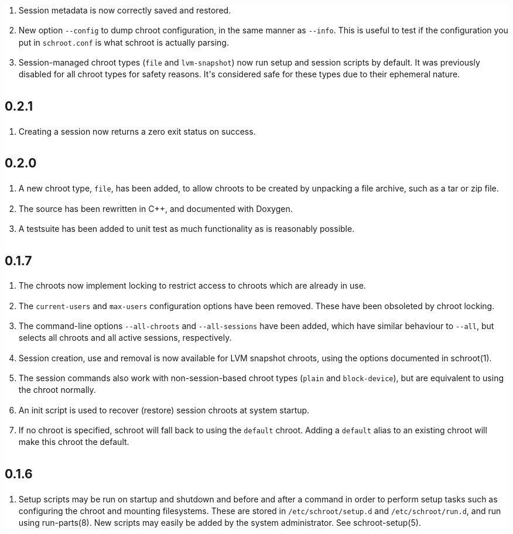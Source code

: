 1. Session metadata is now correctly saved and restored.

2. New option `--config` to dump chroot configuration, in the same
   manner as `--info`.  This is useful to test if the configuration
   you put in `schroot.conf` is what schroot is actually parsing.

3. Session-managed chroot types (`file` and `lvm-snapshot`) now run
   setup and session scripts by default.  It was previously disabled
   for all chroot types for safety reasons.  It's considered safe for
   these types due to their ephemeral nature.

## 0.2.1

1. Creating a session now returns a zero exit status on success.

## 0.2.0

1. A new chroot type, `file`, has been added, to allow chroots to be
   created by unpacking a file archive, such as a tar or zip file.

2. The source has been rewritten in C++, and documented with Doxygen.

3. A testsuite has been added to unit test as much functionality as is
   reasonably possible.

## 0.1.7

1. The chroots now implement locking to restrict access to chroots
   which are already in use.

2. The `current-users` and `max-users` configuration options have
   been removed.  These have been obsoleted by chroot locking.

3. The command-line options `--all-chroots` and `--all-sessions` have
   been added, which have similar behaviour to `--all`, but selects
   all chroots and all active sessions, respectively.

4. Session creation, use and removal is now available for LVM
   snapshot chroots, using the options documented in schroot(1).

5. The session commands also work with non-session-based chroot types
   (`plain` and `block-device`), but are equivalent to using the
   chroot normally.

6. An init script is used to recover (restore) session chroots at
   system startup.

7. If no chroot is specified, schroot will fall back to using the
   `default` chroot.  Adding a `default` alias to an existing chroot
   will make this chroot the default.

## 0.1.6

1. Setup scripts may be run on startup and shutdown and before and
   after a command in order to perform setup tasks such as configuring
   the chroot and mounting filesystems.  These are stored in
   `/etc/schroot/setup.d` and `/etc/schroot/run.d`, and run using
   run-parts(8).  New scripts may easily be added by the system
   administrator.  See schroot-setup(5).
